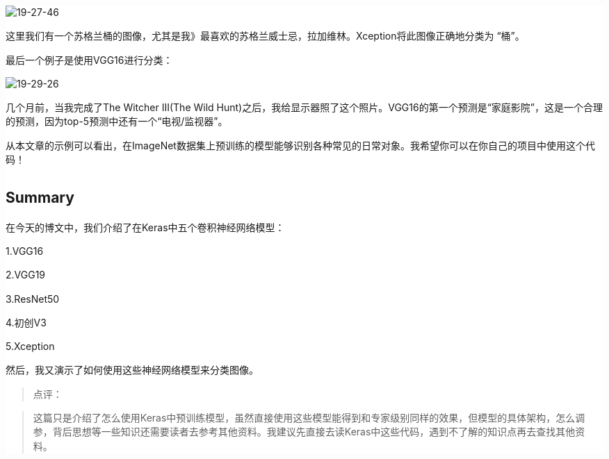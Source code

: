 ![19-27-46](/Users/thinkdeeper/FarBox/thinker.farbox.com/_image/2017-06-17/19-27-46.jpg)

这里我们有一个苏格兰桶的图像，尤其是我》最喜欢的苏格兰威士忌，拉加维林。Xception将此图像正确地分类为  “桶”。

最后一个例子是使用VGG16进行分类：

![19-29-26](/Users/thinkdeeper/FarBox/thinker.farbox.com/_image/2017-06-17/19-29-26.jpg)

几个月前，当我完成了The Witcher III(The Wild Hunt)之后，我给显示器照了这个照片。VGG16的第一个预测是“家庭影院”，这是一个合理的预测，因为top-5预测中还有一个“电视/监视器”。

从本文章的示例可以看出，在ImageNet数据集上预训练的模型能够识别各种常见的日常对象。我希望你可以在你自己的项目中使用这个代码！

## Summary

在今天的博文中，我们介绍了在Keras中五个卷积神经网络模型：

1.VGG16

2.VGG19

3.ResNet50

4.初创V3

5.Xception

然后，我又演示了如何使用这些神经网络模型来分类图像。

> 点评：

> 这篇只是介绍了怎么使用Keras中预训练模型，虽然直接使用这些模型能得到和专家级别同样的效果，但模型的具体架构，怎么调参，背后思想等一些知识还需要读者去参考其他资料。我建议先直接去读Keras中这些代码，遇到不了解的知识点再去查找其他资料。